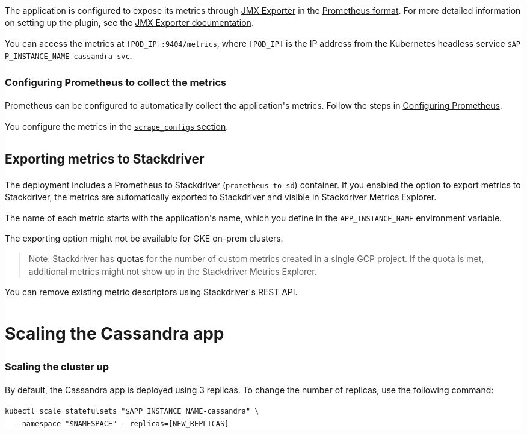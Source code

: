 The application is configured to expose its metrics through
[JMX Exporter](https://github.com/prometheus/jmx_exporter) in the
[Prometheus format](https://github.com/prometheus/docs/blob/master/content/docs/instrumenting/exposition_formats.md).
For more detailed information on setting up the plugin, see the
[JMX Exporter documentation](https://github.com/prometheus/jmx_exporter/blob/master/README.md).

You can access the metrics at `[POD_IP]:9404/metrics`, where `[POD_IP]` is the
IP address from the Kubernetes headless service
`$APP_INSTANCE_NAME-cassandra-svc`.

### Configuring Prometheus to collect the metrics

Prometheus can be configured to automatically collect the application's metrics.
Follow the steps in
[Configuring Prometheus](https://prometheus.io/docs/introduction/first_steps/#configuring-prometheus).

You configure the metrics in the
[`scrape_configs` section](https://prometheus.io/docs/prometheus/latest/configuration/configuration/#scrape_config).

## Exporting metrics to Stackdriver

The deployment includes a
[Prometheus to Stackdriver (`prometheus-to-sd`)](https://github.com/GoogleCloudPlatform/k8s-stackdriver/tree/master/prometheus-to-sd)
container. If you enabled the option to export metrics to Stackdriver, the
metrics are automatically exported to Stackdriver and visible in
[Stackdriver Metrics Explorer](https://cloud.google.com/monitoring/charts/metrics-explorer).

The name of each metric starts with the application's name, which you define in
the `APP_INSTANCE_NAME` environment variable.

The exporting option might not be available for GKE on-prem clusters.

> Note: Stackdriver has [quotas](https://cloud.google.com/monitoring/quotas) for
> the number of custom metrics created in a single GCP project. If the quota is
> met, additional metrics might not show up in the Stackdriver Metrics Explorer.

You can remove existing metric descriptors using
[Stackdriver's REST API](https://cloud.google.com/monitoring/api/ref_v3/rest/v3/projects.metricDescriptors/delete).

# Scaling the Cassandra app

### Scaling the cluster up

By default, the Cassandra app is deployed using 3 replicas. To change the number
of replicas, use the following command:

```
kubectl scale statefulsets "$APP_INSTANCE_NAME-cassandra" \
  --namespace "$NAMESPACE" --replicas=[NEW_REPLICAS]
```
